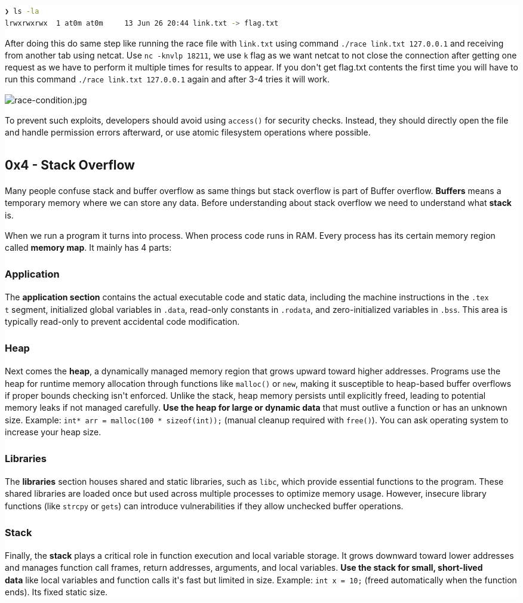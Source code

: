 ```bash
❯ ls -la
lrwxrwxrwx  1 at0m at0m     13 Jun 26 20:44 link.txt -> flag.txt
```

After doing this  do same step like running the race file with `link.txt`  using command `./race link.txt 127.0.0.1` and receiving from another tab using netcat. Use `nc -knvlp 18211`, we use `k` flag as we want netcat to not close the connection after getting one request as we have to perform it multiple times for results to appear. If you don't get flag.txt contents the first time you will have to run this command `./race link.txt 127.0.0.1` again and after 3-4 tries it will work.

![race-condition.jpg](/img/race-condition.jpg)

To prevent such exploits, developers should avoid using `access()` for security checks. Instead, they should directly open the file and handle permission errors afterward, or use atomic filesystem operations where possible.
## 0x4 - Stack Overflow

Many people confuse stack and buffer overflow as same things but stack overflow is part of Buffer overflow. **Buffers** means a temporary memory where we can store any data. Before understanding about stack overflow we need to understand what **stack** is.

When we run a program it turns into process. When process code runs in RAM. Every process has its certain memory region called **memory map**. It mainly has 4 parts:
### Application

The **application section** contains the actual executable code and static data, including the machine instructions in the `.text` segment, initialized global variables in `.data`, read-only constants in `.rodata`, and zero-initialized variables in `.bss`. This area is typically read-only to prevent accidental code modification.
### Heap

Next comes the **heap**, a dynamically managed memory region that grows upward toward higher addresses. Programs use the heap for runtime memory allocation through functions like `malloc()` or `new`, making it susceptible to heap-based buffer overflows if proper bounds checking isn't enforced. Unlike the stack, heap memory persists until explicitly freed, leading to potential memory leaks if not managed carefully. **Use the heap for large or dynamic data** that must outlive a function or has an unknown size. Example: `int* arr = malloc(100 * sizeof(int));` (manual cleanup required with `free()`). You can ask operating system to increase your heap size.
### Libraries

The **libraries** section houses shared and static libraries, such as `libc`, which provide essential functions to the program. These shared libraries are loaded once but used across multiple processes to optimize memory usage. However, insecure library functions (like `strcpy` or `gets`) can introduce vulnerabilities if they allow unchecked buffer operations.
### Stack

Finally, the **stack** plays a critical role in function execution and local variable storage. It grows downward toward lower addresses and manages function call frames, return addresses, arguments, and local variables. **Use the stack for small, short-lived data** like local variables and function calls it's fast but limited in size. Example: `int x = 10;` (freed automatically when the function ends). Its fixed static size.
